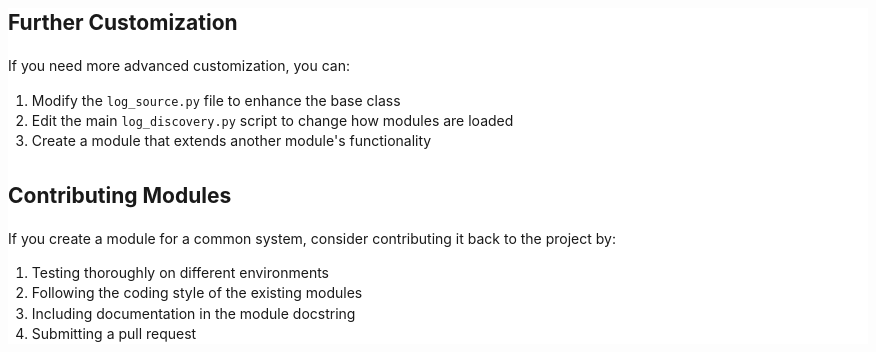 ## Further Customization

If you need more advanced customization, you can:

1. Modify the `log_source.py` file to enhance the base class
2. Edit the main `log_discovery.py` script to change how modules are loaded
3. Create a module that extends another module's functionality

## Contributing Modules

If you create a module for a common system, consider contributing it back to the project by:

1. Testing thoroughly on different environments
2. Following the coding style of the existing modules
3. Including documentation in the module docstring
4. Submitting a pull request